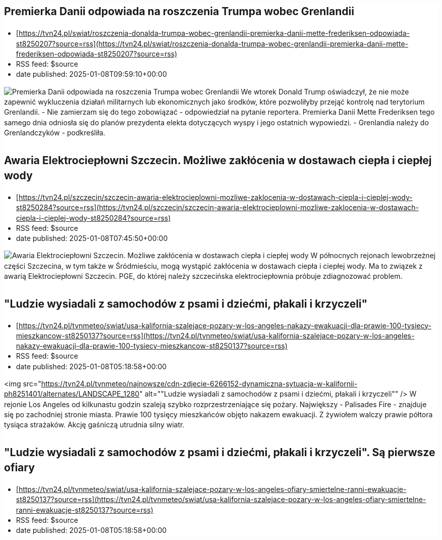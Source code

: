 ## Premierka Danii odpowiada na roszczenia Trumpa wobec Grenlandii
 - [https://tvn24.pl/swiat/roszczenia-donalda-trumpa-wobec-grenlandii-premierka-danii-mette-frederiksen-odpowiada-st8250207?source=rss](https://tvn24.pl/swiat/roszczenia-donalda-trumpa-wobec-grenlandii-premierka-danii-mette-frederiksen-odpowiada-st8250207?source=rss)
 - RSS feed: $source
 - date published: 2025-01-08T09:59:10+00:00

<img src="https://tvn24.pl/najnowsze/cdn-zdjecie-8338126-premierka-danii-mette-frederiksen-ph8250209/alternates/LANDSCAPE_1280" alt="Premierka Danii odpowiada na roszczenia Trumpa wobec Grenlandii" />
    We wtorek Donald Trump oświadczył, że nie może zapewnić wykluczenia działań militarnych lub ekonomicznych jako środków, które pozwoliłyby przejąć kontrolę nad terytorium Grenlandii. - Nie zamierzam się do tego zobowiązać - odpowiedział na pytanie reportera. Premierka Danii Mette Frederiksen tego samego dnia odniosła się do planów prezydenta elekta dotyczących wyspy i jego ostatnich wypowiedzi. - Grenlandia należy do Grenlandczyków - podkreśliła.

## Awaria Elektrociepłowni Szczecin. Możliwe zakłócenia w dostawach ciepła i ciepłej wody
 - [https://tvn24.pl/szczecin/szczecin-awaria-elektrocieplowni-mozliwe-zaklocenia-w-dostawach-ciepla-i-cieplej-wody-st8250284?source=rss](https://tvn24.pl/szczecin/szczecin-awaria-elektrocieplowni-mozliwe-zaklocenia-w-dostawach-ciepla-i-cieplej-wody-st8250284?source=rss)
 - RSS feed: $source
 - date published: 2025-01-08T07:45:50+00:00

<img src="https://tvn24.pl/tvnwarszawa/najnowsze/cdn-zdjecie-rw41f9-awaria-cieplownicza-zdjecie-ilustracyjne-6625826/alternates/LANDSCAPE_1280" alt="Awaria Elektrociepłowni Szczecin. Możliwe zakłócenia w dostawach ciepła i ciepłej wody" />
    W północnych rejonach lewobrzeżnej części Szczecina, w tym także w Śródmieściu, mogą wystąpić zakłócenia w dostawach ciepła i ciepłej wody. Ma to związek z awarią Elektrociepłowni Szczecin. PGE, do której należy szczecińska elektrociepłownia próbuje zdiagnozować problem.

## "Ludzie wysiadali z samochodów z psami i dziećmi, płakali i krzyczeli"
 - [https://tvn24.pl/tvnmeteo/swiat/usa-kalifornia-szalejace-pozary-w-los-angeles-nakazy-ewakuacji-dla-prawie-100-tysiecy-mieszkancow-st8250137?source=rss](https://tvn24.pl/tvnmeteo/swiat/usa-kalifornia-szalejace-pozary-w-los-angeles-nakazy-ewakuacji-dla-prawie-100-tysiecy-mieszkancow-st8250137?source=rss)
 - RSS feed: $source
 - date published: 2025-01-08T05:18:58+00:00

<img src="https://tvn24.pl/tvnmeteo/najnowsze/cdn-zdjecie-6266152-dynamiczna-sytuacja-w-kalifornii-ph8251401/alternates/LANDSCAPE_1280" alt=""Ludzie wysiadali z samochodów z psami i dziećmi, płakali i krzyczeli"" />
    W rejonie Los Angeles od kilkunastu godzin szaleją szybko rozprzestrzeniające się pożary. Największy - Palisades Fire - znajduje się po zachodniej stronie miasta. Prawie 100 tysięcy mieszkańców objęto nakazem ewakuacji. Z żywiołem walczy prawie półtora tysiąca strażaków. Akcję gaśniczą utrudnia silny wiatr.

## "Ludzie wysiadali z samochodów z psami i dziećmi, płakali i krzyczeli". Są pierwsze ofiary
 - [https://tvn24.pl/tvnmeteo/swiat/usa-kalifornia-szalejace-pozary-w-los-angeles-ofiary-smiertelne-ranni-ewakuacje-st8250137?source=rss](https://tvn24.pl/tvnmeteo/swiat/usa-kalifornia-szalejace-pozary-w-los-angeles-ofiary-smiertelne-ranni-ewakuacje-st8250137?source=rss)
 - RSS feed: $source
 - date published: 2025-01-08T05:18:58+00:00
